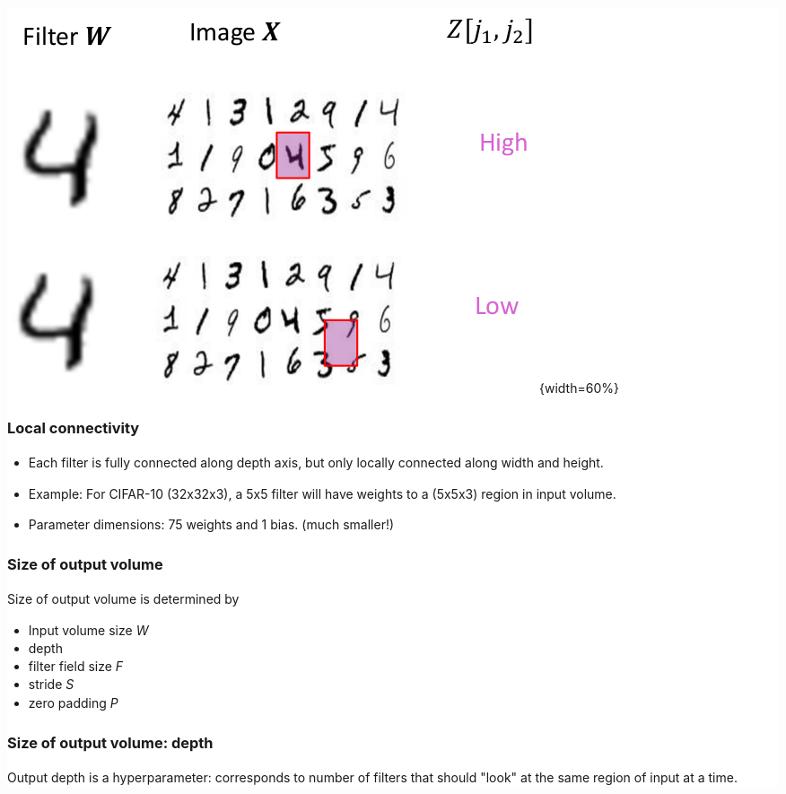 ![Finding features with convolution.](../images/convolution-as-localization.png){width=60%}


### Local connectivity

* Each filter is fully connected along depth axis, but only locally connected along width and height.

* Example: For CIFAR-10 (32x32x3), a 5x5 filter will have weights to a (5x5x3) region in input volume.

* Parameter dimensions: 75 weights and 1 bias. (much smaller!)

### Size of output volume

Size of output volume is determined by

* Input volume size $W$
* depth 
* filter field size $F$
* stride $S$
* zero padding $P$

### Size of output volume: depth

Output depth is a hyperparameter: corresponds to number of filters that should "look" at the same region of input at a time.
